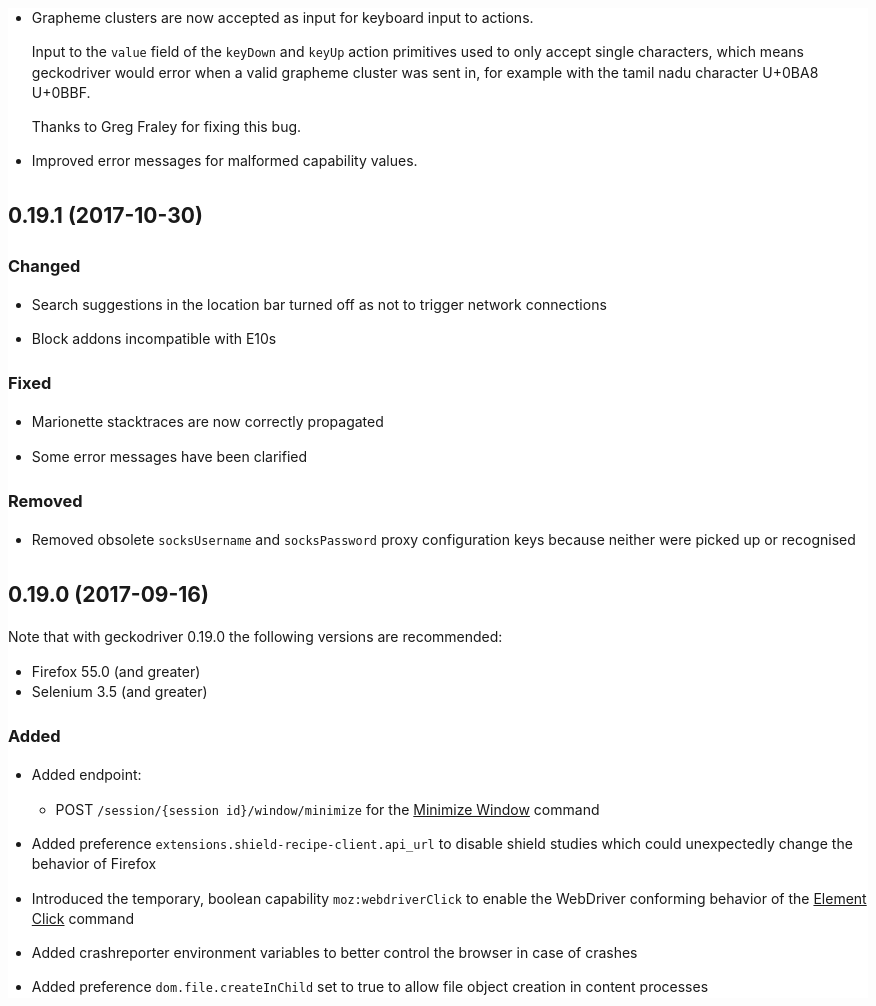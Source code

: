 - Grapheme clusters are now accepted as input for keyboard input
  to actions.

  Input to the `value` field of the `keyDown` and `keyUp` action
  primitives used to only accept single characters, which means
  geckodriver would error when a valid grapheme cluster was sent in,
  for example with the tamil nadu character U+0BA8 U+0BBF.

  Thanks to Greg Fraley for fixing this bug.

- Improved error messages for malformed capability values.


0.19.1 (2017-10-30)
-------------------

### Changed

- Search suggestions in the location bar turned off as not to
  trigger network connections

- Block addons incompatible with E10s

### Fixed

- Marionette stacktraces are now correctly propagated

- Some error messages have been clarified

### Removed

- Removed obsolete `socksUsername` and `socksPassword` proxy
  configuration keys because neither were picked up or recognised


0.19.0 (2017-09-16)
-------------------

Note that with geckodriver 0.19.0 the following versions are recommended:
- Firefox 55.0 (and greater)
- Selenium 3.5 (and greater)

### Added

- Added endpoint:
  - POST `/session/{session id}/window/minimize` for the [Minimize Window]
    command

- Added preference `extensions.shield-recipe-client.api_url` to disable
  shield studies which could unexpectedly change the behavior of Firefox

- Introduced the temporary, boolean capability `moz:webdriverClick` to
  enable the WebDriver conforming behavior of the [Element Click] command

- Added crashreporter environment variables to better control the browser
  in case of crashes

- Added preference `dom.file.createInChild` set to true to allow file
  object creation in content processes


[README]: https://github.com/mozilla/geckodriver/blob/master/README.md
[Browser Toolbox]: https://developer.mozilla.org/en-US/docs/Tools/Browser_Toolbox
[WebDriver conformance]: https://wpt.fyi/results/webdriver/tests?label=experimental
[`moz:firefoxOptions`]: https://developer.mozilla.org/en-US/docs/Web/WebDriver/Capabilities/firefoxOptions
[Microsoft Visual Studio redistributable runtime]: https://support.microsoft.com/en-us/help/2977003/the-latest-supported-visual-c-downloads
[GeckoView]: https://wiki.mozilla.org/Mobile/GeckoView
[Firefox Preview]: https://play.google.com/store/apps/details?id=org.mozilla.fenix
[Firefox Reality]: https://play.google.com/store/apps/details?id=org.mozilla.vrbrowser
[Capabilities]: https://firefox-source-docs.mozilla.org/testing/geckodriver/Capabilities.html
[Flags]: https://firefox-source-docs.mozilla.org/testing/geckodriver/Flags.html
[enable remote debugging on the Android device]: https://developers.google.com/web/tools/chrome-devtools/remote-debugging
[macOS notarization]: https://firefox-source-docs.mozilla.org/testing/geckodriver/Notarization.html
[`CloseWindowResponse`]: https://docs.rs/webdriver/newest/webdriver/response/struct.CloseWindowResponse.html
[`CookieResponse`]: https://docs.rs/webdriver/newest/webdriver/response/struct.CookieResponse.html
[`DeleteSession`]: https://docs.rs/webdriver/newest/webdriver/command/enum.WebDriverCommand.html#variant.DeleteSession
[`ElementClickIntercepted`]: https://docs.rs/webdriver/newest/webdriver/error/enum.ErrorStatus.html#variant.ElementClickIntercepted
[`ElementNotInteractable`]: https://docs.rs/webdriver/newest/webdriver/error/enum.ErrorStatus.html#variant.ElementNotInteractable
[`FullscreenWindow`]: https://docs.rs/webdriver/newest/webdriver/command/enum.WebDriverCommand.html#variant.FullscreenWindow
[`GetNamedCookie`]: https://docs.rs/webdriver/newest/webdriver/command/enum.WebDriverCommand.html#variant.GetNamedCookie
[`GetWindowRect`]: https://docs.rs/webdriver/newest/webdriver/command/enum.WebDriverCommand.html#variant.GetWindowRect
[`InvalidCoordinates`]: https://docs.rs/webdriver/newest/webdriver/error/enum.ErrorStatus.html#variant.InvalidCoordinates
[`MaximizeWindow`]: https://docs.rs/webdriver/newest/webdriver/command/enum.WebDriverCommand.html#variant.MaximizeWindow
[`MinimizeWindow`]: https://docs.rs/webdriver/newest/webdriver/command/enum.WebDriverCommand.html#variant.MinimizeWindow
[`NewSession`]: https://docs.rs/webdriver/newest/webdriver/command/enum.WebDriverCommand.html#variant.NewSession
[`NoSuchCookie`]: https://docs.rs/webdriver/newest/webdriver/error/enum.ErrorStatus.html#variant.NoSuchCookie
[`RectResponse`]: https://docs.rs/webdriver/0.27.0/webdriver/response/struct.RectResponse.html
[`SendKeysParameters`]: https://docs.rs/webdriver/newest/webdriver/command/struct.SendKeysParameters.html
[`SessionNotCreated`]: https://docs.rs/webdriver/newest/webdriver/error/enum.ErrorStatus.html#variant.SessionNotCreated
[`SetTimeouts`]: https://docs.rs/webdriver/newest/webdriver/command/enum.WebDriverCommand.html#variant.SetTimeouts
[`SetWindowRect`]: https://docs.rs/webdriver/newest/webdriver/command/enum.WebDriverCommand.html#variant.SetWindowRect
[`StaleElementReference`]: https://docs.rs/webdriver/newest/webdriver/error/enum.ErrorStatus.html#variant.StaleElementReference
[`UnableToCaptureScreen`]: https://docs.rs/webdriver/newest/webdriver/error/enum.ErrorStatus.html#variant.UnableToCaptureScreen
[`UnknownCommand`]: https://docs.rs/webdriver/newest/webdriver/error/enum.ErrorStatus.html#variant.UnknownCommand
[`UnknownError`]: https://docs.rs/webdriver/newest/webdriver/error/enum.ErrorStatus.html#variant.UnknownError
[`WindowRectParameters`]: https://docs.rs/webdriver/newest/webdriver/command/struct.WindowRectParameters.html
[Add Cookie]: https://developer.mozilla.org/en-US/docs/Web/WebDriver/Commands/AddCookie
[invalid argument]: https://developer.mozilla.org/en-US/docs/Web/WebDriver/Errors/InvalidArgument
[invalid session id]: https://developer.mozilla.org/en-US/docs/Web/WebDriver/Errors/InvalidSessionID
[script timeout]: https://developer.mozilla.org/en-US/docs/Web/WebDriver/Errors/ScriptTimeout
[timeout]: https://developer.mozilla.org/en-US/docs/Web/WebDriver/Errors/Timeout
[timeout object]: https://developer.mozilla.org/en-US/docs/Web/WebDriver/Timeouts
[`platformName` capability]: https://developer.mozilla.org/en-US/docs/Web/WebDriver/Capabilities#platformName
[hyper]: https://hyper.rs/
[mozrunner crate]: https://crates.io/crates/mozrunner
[serde]: https://serde.rs/
[webdriver crate]: https://crates.io/crates/webdriver
[Actions]: https://w3c.github.io/webdriver/webdriver-spec.html#actions
[Delete Session]: https://w3c.github.io/webdriver/webdriver-spec.html#delete-session
[Element Click]: https://w3c.github.io/webdriver/webdriver-spec.html#element-click
[Get Timeouts]: https://w3c.github.io/webdriver/webdriver-spec.html#get-timeouts
[Get Window Rect]: https://w3c.github.io/webdriver/webdriver-spec.html#get-window-rect
[insecure certificate]: https://w3c.github.io/webdriver/webdriver-spec.html#dfn-insecure-certificate
[Minimize Window]: https://w3c.github.io/webdriver/webdriver-spec.html#minimize-window
[New Session]: https://w3c.github.io/webdriver/webdriver-spec.html#new-session
[New Window]: https://developer.mozilla.org/en-US/docs/Web/WebDriver/Commands/New_Window
[Print]: https://w3c.github.io/webdriver/webdriver-spec.html#print
[Send Alert Text]: https://w3c.github.io/webdriver/webdriver-spec.html#send-alert-text
[Set Timeouts]: https://w3c.github.io/webdriver/webdriver-spec.html#set-timeouts
[Set Window Rect]: https://w3c.github.io/webdriver/webdriver-spec.html#set-window-rect
[Status]: https://w3c.github.io/webdriver/webdriver-spec.html#status
[Take Element Screenshot]: https://w3c.github.io/webdriver/webdriver-spec.html#take-element-screenshot
[WebDriver errors]: https://w3c.github.io/webdriver/webdriver-spec.html#handling-errors
[Bastien Orivel]: https://github.com/Eijebong
[Jason Juang]: https://github.com/juangj
[Jeremy Lempereur]: https://github.com/o0Ignition0o
[Joshua Bruning]: https://github.com/joshbruning
[Kalpesh Krishna]: https://github.com/martiansideofthemoon
[Kriti Singh]: https://github.com/kritisingh1
[Mike Pennisi]: https://github.com/jugglinmike
[Nupur Baghel]: https://github.com/nupurbaghel
[Peter Major]: https://github.com/aldaris
[Shivam Singhal]: https://github.com/championshuttler
[Sven Jost]: https://github/mythsunwind
[Vlad Filippov]: https://github.com/vladikoff